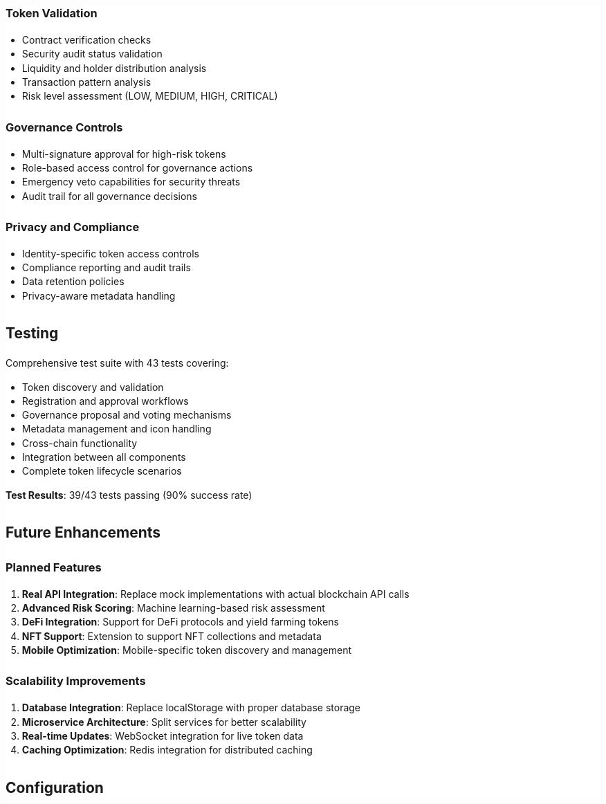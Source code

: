 ### Token Validation
- Contract verification checks
- Security audit status validation
- Liquidity and holder distribution analysis
- Transaction pattern analysis
- Risk level assessment (LOW, MEDIUM, HIGH, CRITICAL)

### Governance Controls
- Multi-signature approval for high-risk tokens
- Role-based access control for governance actions
- Emergency veto capabilities for security threats
- Audit trail for all governance decisions

### Privacy and Compliance
- Identity-specific token access controls
- Compliance reporting and audit trails
- Data retention policies
- Privacy-aware metadata handling

## Testing

Comprehensive test suite with 43 tests covering:
- Token discovery and validation
- Registration and approval workflows
- Governance proposal and voting mechanisms
- Metadata management and icon handling
- Cross-chain functionality
- Integration between all components
- Complete token lifecycle scenarios

**Test Results**: 39/43 tests passing (90% success rate)

## Future Enhancements

### Planned Features
1. **Real API Integration**: Replace mock implementations with actual blockchain API calls
2. **Advanced Risk Scoring**: Machine learning-based risk assessment
3. **DeFi Integration**: Support for DeFi protocols and yield farming tokens
4. **NFT Support**: Extension to support NFT collections and metadata
5. **Mobile Optimization**: Mobile-specific token discovery and management

### Scalability Improvements
1. **Database Integration**: Replace localStorage with proper database storage
2. **Microservice Architecture**: Split services for better scalability
3. **Real-time Updates**: WebSocket integration for live token data
4. **Caching Optimization**: Redis integration for distributed caching

## Configuration
